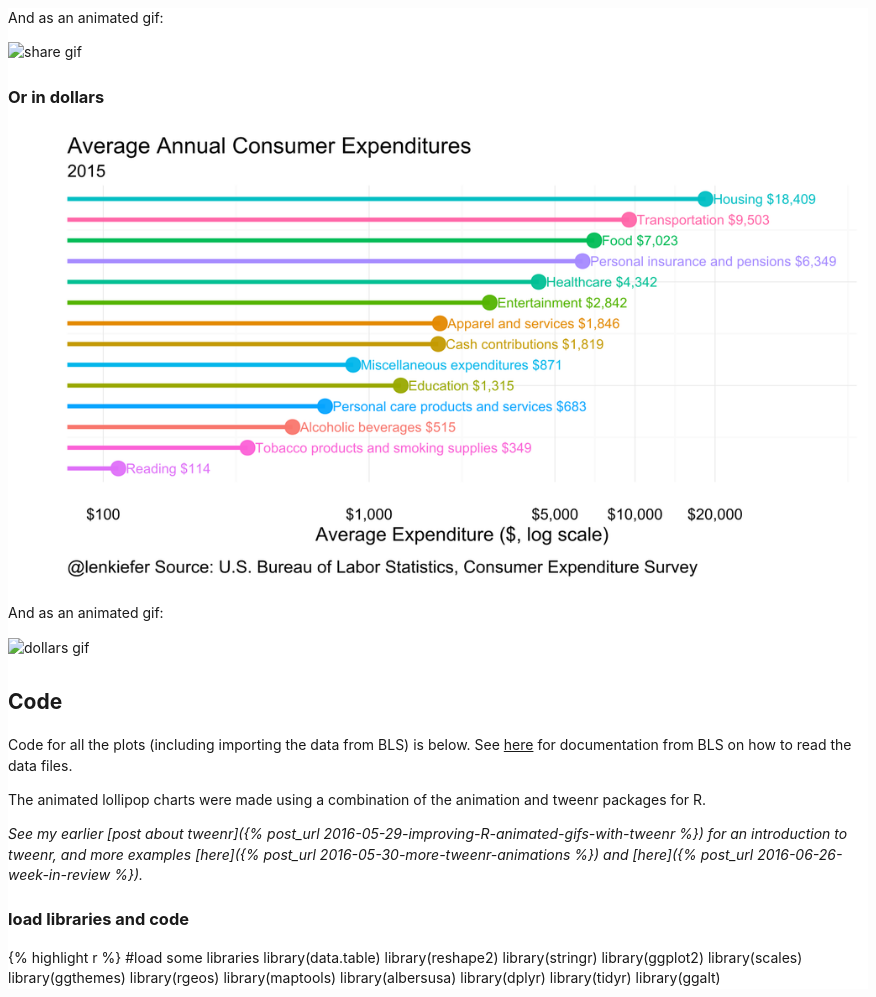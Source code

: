And as an animated gif:

<img src="{{ site.url }}/img/charts_sep_02_2016/cons share.gif" alt="share gif"/>
 
 
### Or in dollars


![plot of chunk fig-spend-2b](/img/Rfig/fig-spend-2b-1.svg)

And as an animated gif:

<img src="{{ site.url }}/img/charts_sep_02_2016/cons dollars.gif" alt="dollars gif"/>

## Code

Code for all the plots (including importing the data from BLS) is below. See [here](http://download.bls.gov/pub/time.series/cx/cx.txt) for documentation from BLS on how to read the data files.

The animated lollipop charts were made using a combination of the animation and tweenr packages for R. 

*See my earlier [post about tweenr]({% post_url 2016-05-29-improving-R-animated-gifs-with-tweenr %}) for an introduction to tweenr, and more examples [here]({% post_url 2016-05-30-more-tweenr-animations %}) and [here]({% post_url 2016-06-26-week-in-review %}).*

### load libraries and code


{% highlight r %}
#load some libraries
library(data.table)
library(reshape2)
library(stringr)
library(ggplot2)
library(scales)
library(ggthemes)
library(rgeos)
library(maptools)
library(albersusa)
library(dplyr)
library(tidyr)
library(ggalt)
